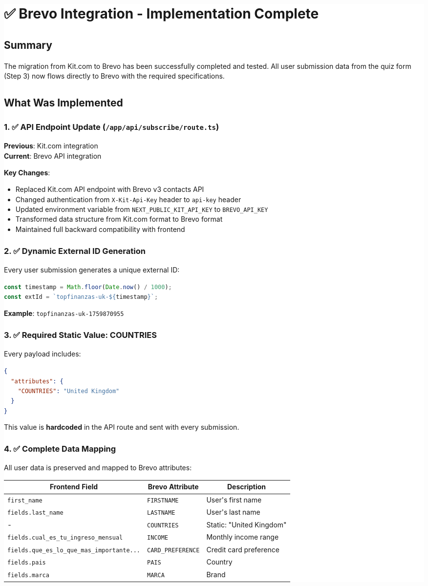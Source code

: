 # ✅ Brevo Integration - Implementation Complete

## Summary

The migration from Kit.com to Brevo has been successfully completed and tested. All user submission data from the quiz form (Step 3) now flows directly to Brevo with the required specifications.

## What Was Implemented

### 1. ✅ API Endpoint Update (`/app/api/subscribe/route.ts`)

**Previous**: Kit.com integration  
**Current**: Brevo API integration

**Key Changes**:

- Replaced Kit.com API endpoint with Brevo v3 contacts API
- Changed authentication from `X-Kit-Api-Key` header to `api-key` header
- Updated environment variable from `NEXT_PUBLIC_KIT_API_KEY` to `BREVO_API_KEY`
- Transformed data structure from Kit.com format to Brevo format
- Maintained full backward compatibility with frontend

### 2. ✅ Dynamic External ID Generation

Every user submission generates a unique external ID:

```javascript
const timestamp = Math.floor(Date.now() / 1000);
const extId = `topfinanzas-uk-${timestamp}`;
```

**Example**: `topfinanzas-uk-1759870955`

### 3. ✅ Required Static Value: COUNTRIES

Every payload includes:

```json
{
  "attributes": {
    "COUNTRIES": "United Kingdom"
  }
}
```

This value is **hardcoded** in the API route and sent with every submission.

### 4. ✅ Complete Data Mapping

All user data is preserved and mapped to Brevo attributes:

| Frontend Field                           | Brevo Attribute   | Description              |
| ---------------------------------------- | ----------------- | ------------------------ |
| `first_name`                             | `FIRSTNAME`       | User's first name        |
| `fields.last_name`                       | `LASTNAME`        | User's last name         |
| -                                        | `COUNTRIES`       | Static: "United Kingdom" |
| `fields.cual_es_tu_ingreso_mensual`      | `INCOME`          | Monthly income range     |
| `fields.que_es_lo_que_mas_importante...` | `CARD_PREFERENCE` | Credit card preference   |
| `fields.pais`                            | `PAIS`            | Country                  |
| `fields.marca`                           | `MARCA`           | Brand                    |